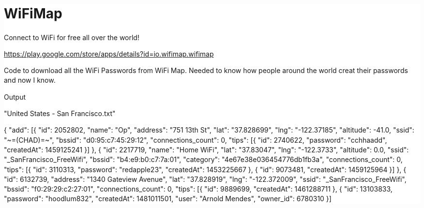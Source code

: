 # WiFiMap
Connect to WiFi for free all over the world!

https://play.google.com/store/apps/details?id=io.wifimap.wifimap

Code to download all the WiFi Passwords from WiFi Map.
Needed to know how people around the world creat their passwords and now I know. 

Output 

"United States - San Francisco.txt"

{
    "add": [{
                "id": 2052802,
                "name": "Op",
                "address": "751 13th St",
                "lat": "37.828699",
                "lng": "-122.37185",
                "altitude": -41.0,
                "ssid": "~=(CHAD)=~",
                "bssid": "d0:95:c7:45:29:12",
                "connections_count": 0,
                "tips": [{
                    "id": 2740622,
                    "password": "cchhaadd",
                    "createdAt": 1459125241
                }]
            }, {
                "id": 2217719,
                "name": "Home WiFi",
                "lat": "37.83047",
                "lng": "-122.3733",
                "altitude": 0.0,
                "ssid": "_SanFrancisco_FreeWifi",
                "bssid": "b4:e9:b0:c7:7a:01",
                "category": "4e67e38e036454776db1fb3a",
                "connections_count": 0,
                "tips": [{
                    "id": 3110313,
                    "password": "redapple23",
                    "createdAt": 1453225667
                }, {
                    "id": 9073481,
                    "createdAt": 1459125964
                }]
            }, {
                "id": 6132739,
                "address": "1340 Gateview Avenue",
                "lat": "37.828919",
                "lng": "-122.372009",
                "ssid": "_SanFrancisco_FreeWifi",
                "bssid": "f0:29:29:c2:27:01",
                "connections_count": 0,
                "tips": [{
                    "id": 9889699,
                    "createdAt": 1461288711
                }, {
                    "id": 13103833,
                    "password": "hoodlum832",
                    "createdAt": 1481011501,
                    "user": "Arnold Mendes",
                    "owner_id": 6780310
                }]